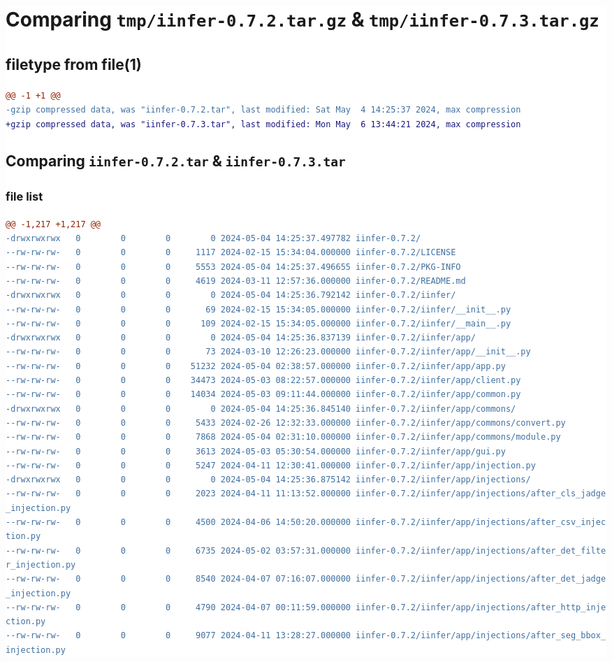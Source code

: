 # Comparing `tmp/iinfer-0.7.2.tar.gz` & `tmp/iinfer-0.7.3.tar.gz`

## filetype from file(1)

```diff
@@ -1 +1 @@
-gzip compressed data, was "iinfer-0.7.2.tar", last modified: Sat May  4 14:25:37 2024, max compression
+gzip compressed data, was "iinfer-0.7.3.tar", last modified: Mon May  6 13:44:21 2024, max compression
```

## Comparing `iinfer-0.7.2.tar` & `iinfer-0.7.3.tar`

### file list

```diff
@@ -1,217 +1,217 @@
-drwxrwxrwx   0        0        0        0 2024-05-04 14:25:37.497782 iinfer-0.7.2/
--rw-rw-rw-   0        0        0     1117 2024-02-15 15:34:04.000000 iinfer-0.7.2/LICENSE
--rw-rw-rw-   0        0        0     5553 2024-05-04 14:25:37.496655 iinfer-0.7.2/PKG-INFO
--rw-rw-rw-   0        0        0     4619 2024-03-11 12:57:36.000000 iinfer-0.7.2/README.md
-drwxrwxrwx   0        0        0        0 2024-05-04 14:25:36.792142 iinfer-0.7.2/iinfer/
--rw-rw-rw-   0        0        0       69 2024-02-15 15:34:05.000000 iinfer-0.7.2/iinfer/__init__.py
--rw-rw-rw-   0        0        0      109 2024-02-15 15:34:05.000000 iinfer-0.7.2/iinfer/__main__.py
-drwxrwxrwx   0        0        0        0 2024-05-04 14:25:36.837139 iinfer-0.7.2/iinfer/app/
--rw-rw-rw-   0        0        0       73 2024-03-10 12:26:23.000000 iinfer-0.7.2/iinfer/app/__init__.py
--rw-rw-rw-   0        0        0    51232 2024-05-04 02:38:57.000000 iinfer-0.7.2/iinfer/app/app.py
--rw-rw-rw-   0        0        0    34473 2024-05-03 08:22:57.000000 iinfer-0.7.2/iinfer/app/client.py
--rw-rw-rw-   0        0        0    14034 2024-05-03 09:11:44.000000 iinfer-0.7.2/iinfer/app/common.py
-drwxrwxrwx   0        0        0        0 2024-05-04 14:25:36.845140 iinfer-0.7.2/iinfer/app/commons/
--rw-rw-rw-   0        0        0     5433 2024-02-26 12:32:33.000000 iinfer-0.7.2/iinfer/app/commons/convert.py
--rw-rw-rw-   0        0        0     7868 2024-05-04 02:31:10.000000 iinfer-0.7.2/iinfer/app/commons/module.py
--rw-rw-rw-   0        0        0     3613 2024-05-03 05:30:54.000000 iinfer-0.7.2/iinfer/app/gui.py
--rw-rw-rw-   0        0        0     5247 2024-04-11 12:30:41.000000 iinfer-0.7.2/iinfer/app/injection.py
-drwxrwxrwx   0        0        0        0 2024-05-04 14:25:36.875142 iinfer-0.7.2/iinfer/app/injections/
--rw-rw-rw-   0        0        0     2023 2024-04-11 11:13:52.000000 iinfer-0.7.2/iinfer/app/injections/after_cls_jadge_injection.py
--rw-rw-rw-   0        0        0     4500 2024-04-06 14:50:20.000000 iinfer-0.7.2/iinfer/app/injections/after_csv_injection.py
--rw-rw-rw-   0        0        0     6735 2024-05-02 03:57:31.000000 iinfer-0.7.2/iinfer/app/injections/after_det_filter_injection.py
--rw-rw-rw-   0        0        0     8540 2024-04-07 07:16:07.000000 iinfer-0.7.2/iinfer/app/injections/after_det_jadge_injection.py
--rw-rw-rw-   0        0        0     4790 2024-04-07 00:11:59.000000 iinfer-0.7.2/iinfer/app/injections/after_http_injection.py
--rw-rw-rw-   0        0        0     9077 2024-04-11 13:28:27.000000 iinfer-0.7.2/iinfer/app/injections/after_seg_bbox_injection.py
```